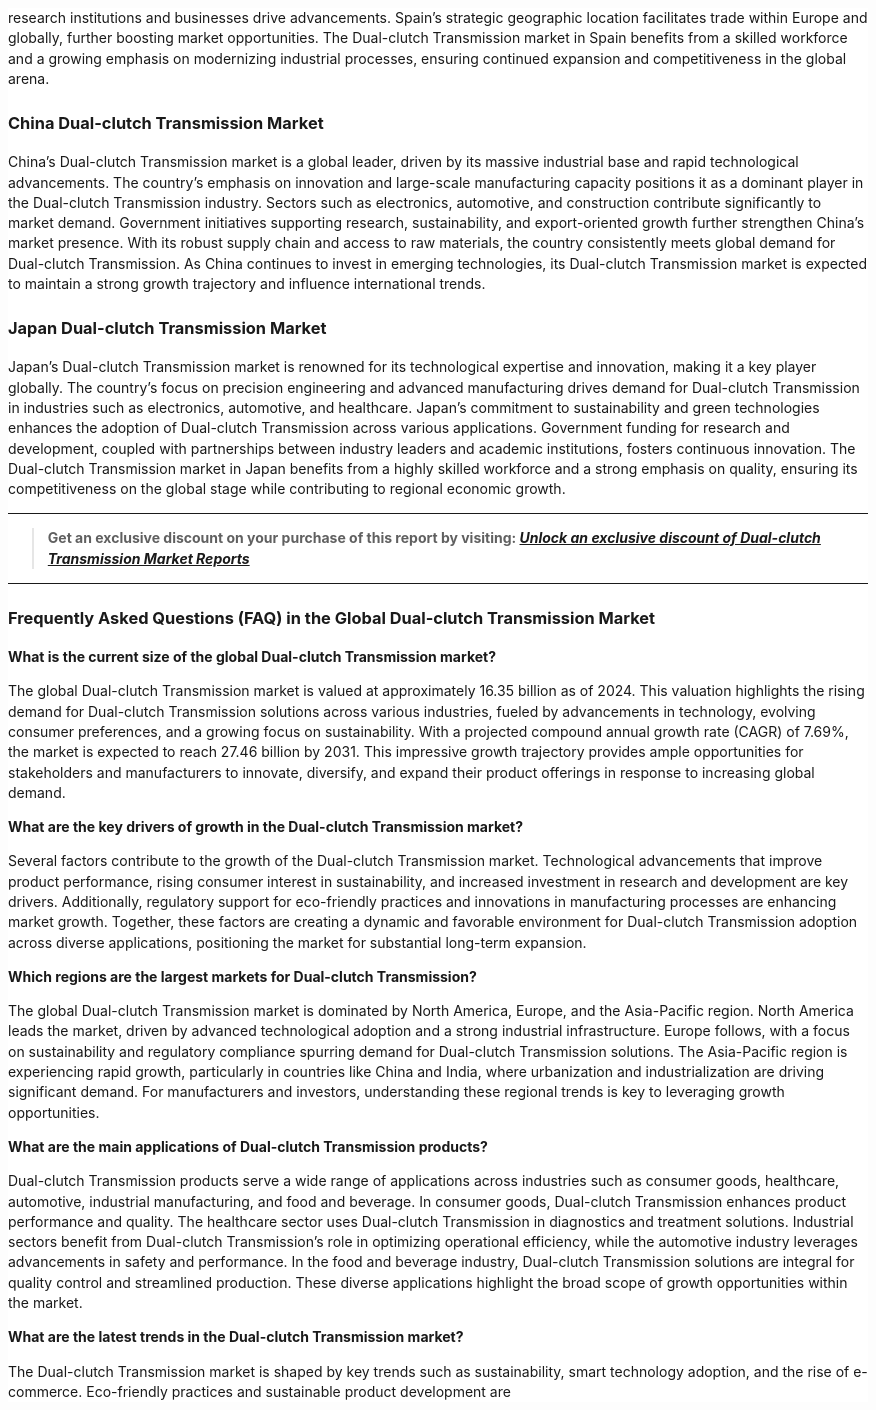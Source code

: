 research institutions and businesses drive advancements. Spain&rsquo;s strategic geographic location facilitates trade within Europe and globally, further boosting market opportunities. The Dual-clutch Transmission market in Spain benefits from a skilled workforce and a growing emphasis on modernizing industrial processes, ensuring continued expansion and competitiveness in the global arena.</p><h3>China Dual-clutch Transmission Market</h3><p>China&rsquo;s Dual-clutch Transmission market is a global leader, driven by its massive industrial base and rapid technological advancements. The country&rsquo;s emphasis on innovation and large-scale manufacturing capacity positions it as a dominant player in the Dual-clutch Transmission industry. Sectors such as electronics, automotive, and construction contribute significantly to market demand. Government initiatives supporting research, sustainability, and export-oriented growth further strengthen China&rsquo;s market presence. With its robust supply chain and access to raw materials, the country consistently meets global demand for Dual-clutch Transmission. As China continues to invest in emerging technologies, its Dual-clutch Transmission market is expected to maintain a strong growth trajectory and influence international trends.</p><h3>Japan Dual-clutch Transmission Market</h3><p>Japan&rsquo;s Dual-clutch Transmission market is renowned for its technological expertise and innovation, making it a key player globally. The country&rsquo;s focus on precision engineering and advanced manufacturing drives demand for Dual-clutch Transmission in industries such as electronics, automotive, and healthcare. Japan&rsquo;s commitment to sustainability and green technologies enhances the adoption of Dual-clutch Transmission across various applications. Government funding for research and development, coupled with partnerships between industry leaders and academic institutions, fosters continuous innovation. The Dual-clutch Transmission market in Japan benefits from a highly skilled workforce and a strong emphasis on quality, ensuring its competitiveness on the global stage while contributing to regional economic growth.</p><hr /><blockquote><p><strong>Get an exclusive discount on your purchase of this report by visiting: <em><a href="://marketresearchpulse.com/ask-for-discount/127051?utm_source=Github&amp;utm_medium=022">Unlock an exclusive discount of Dual-clutch Transmission Market Reports</a></em>&nbsp;</strong></p></blockquote><hr /><h3>Frequently Asked Questions (FAQ) in the Global Dual-clutch Transmission Market</h3><p><strong>What is the current size of the global Dual-clutch Transmission market?</strong></p><p>The global Dual-clutch Transmission market is valued at approximately 16.35 billion as of 2024. This valuation highlights the rising demand for Dual-clutch Transmission solutions across various industries, fueled by advancements in technology, evolving consumer preferences, and a growing focus on sustainability. With a projected compound annual growth rate (CAGR) of 7.69%, the market is expected to reach 27.46 billion by 2031. This impressive growth trajectory provides ample opportunities for stakeholders and manufacturers to innovate, diversify, and expand their product offerings in response to increasing global demand.</p><p><strong>What are the key drivers of growth in the Dual-clutch Transmission market?</strong></p><p>Several factors contribute to the growth of the Dual-clutch Transmission market. Technological advancements that improve product performance, rising consumer interest in sustainability, and increased investment in research and development are key drivers. Additionally, regulatory support for eco-friendly practices and innovations in manufacturing processes are enhancing market growth. Together, these factors are creating a dynamic and favorable environment for Dual-clutch Transmission adoption across diverse applications, positioning the market for substantial long-term expansion.</p><p><strong>Which regions are the largest markets for Dual-clutch Transmission?</strong></p><p>The global Dual-clutch Transmission market is dominated by North America, Europe, and the Asia-Pacific region. North America leads the market, driven by advanced technological adoption and a strong industrial infrastructure. Europe follows, with a focus on sustainability and regulatory compliance spurring demand for Dual-clutch Transmission solutions. The Asia-Pacific region is experiencing rapid growth, particularly in countries like China and India, where urbanization and industrialization are driving significant demand. For manufacturers and investors, understanding these regional trends is key to leveraging growth opportunities.</p><p><strong>What are the main applications of Dual-clutch Transmission products?</strong></p><p>Dual-clutch Transmission products serve a wide range of applications across industries such as consumer goods, healthcare, automotive, industrial manufacturing, and food and beverage. In consumer goods, Dual-clutch Transmission enhances product performance and quality. The healthcare sector uses Dual-clutch Transmission in diagnostics and treatment solutions. Industrial sectors benefit from Dual-clutch Transmission&rsquo;s role in optimizing operational efficiency, while the automotive industry leverages advancements in safety and performance. In the food and beverage industry, Dual-clutch Transmission solutions are integral for quality control and streamlined production. These diverse applications highlight the broad scope of growth opportunities within the market.</p><p><strong>What are the latest trends in the Dual-clutch Transmission market?</strong></p><p>The Dual-clutch Transmission market is shaped by key trends such as sustainability, smart technology adoption, and the rise of e-commerce. Eco-friendly practices and sustainable product development are